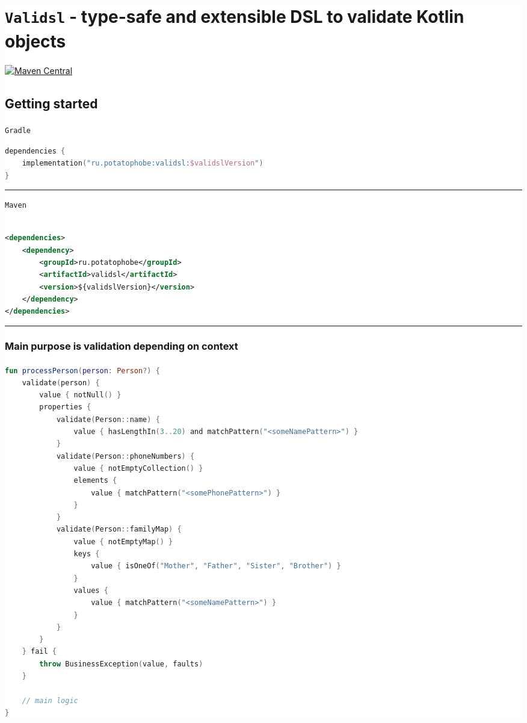 # `Validsl` - type-safe and extensible DSL to validate Kotlin objects

[![Maven Central](https://img.shields.io/badge/Maven%20Central-grey)](https://search.maven.org/search?q=g:ru.potatophobe%20a:validsl)



## Getting started

`Gradle`

```kotlin
dependencies {
    implementation("ru.potatophobe:validsl:$validslVersion")
}
```

---
`Maven`

```xml

<dependencies>
    <dependency>
        <groupId>ru.potatophobe</groupId>
        <artifactId>validsl</artifactId>
        <version>${validslVersion}</version>
    </dependency>
</dependencies>
```

---

### Main purpose is validation depending on context

```kotlin
fun processPerson(person: Person?) {
    validate(person) {
        value { notNull() }
        properties {
            validate(Person::name) {
                value { hasLengthIn(3..20) and matchPattern("<someNamePattern>") }
            }
            validate(Person::phoneNumbers) {
                value { notEmptyCollection() }
                elements {
                    value { matchPattern("<somePhonePattern>") }
                }
            }
            validate(Person::familyMap) {
                value { notEmptyMap() }
                keys {
                    value { isOneOf("Mother", "Father", "Sister", "Brother") }
                }
                values {
                    value { matchPattern("<someNamePattern>") }
                }
            }
        }
    } fail {
        throw BusinessException(value, faults)
    }

    // main logic
}
```